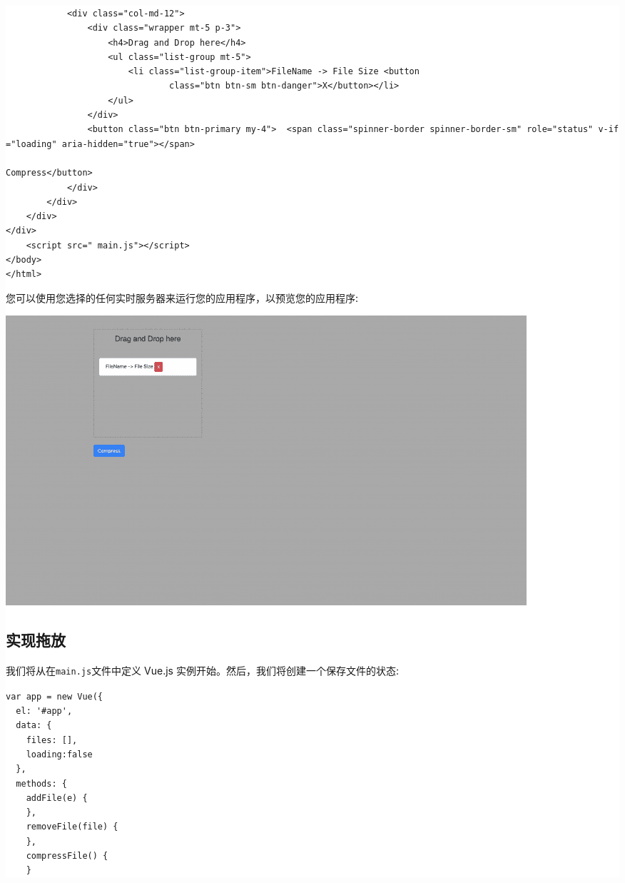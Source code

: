 ```
            <div class="col-md-12">
                <div class="wrapper mt-5 p-3">
                    <h4>Drag and Drop here</h4>
                    <ul class="list-group mt-5">
                        <li class="list-group-item">FileName -> File Size <button
                                class="btn btn-sm btn-danger">X</button></li>
                    </ul>
                </div>
                <button class="btn btn-primary my-4">  <span class="spinner-border spinner-border-sm" role="status" v-if="loading" aria-hidden="true"></span>

Compress</button>
            </div>
        </div>
    </div>
</div>
    <script src=" main.js"></script>
</body>
</html>
```

您可以使用您选择的任何实时服务器来运行您的应用程序，以预览您的应用程序:

![Our drag and drop functionality for user files.](img/9c52eba6a052314bfffb80705827c72c.png)

## 实现拖放

我们将从在`main.js`文件中定义 Vue.js 实例开始。然后，我们将创建一个保存文件的状态:

```
​​var app = new Vue({
​​  el: '#app',
​​  data: {
​​    files: [],
​​    loading:false
​​  },
​​  methods: {
​​    addFile(e) {
​​    },
​​    removeFile(file) {
​​    },
​​    compressFile() {
​​    }
```